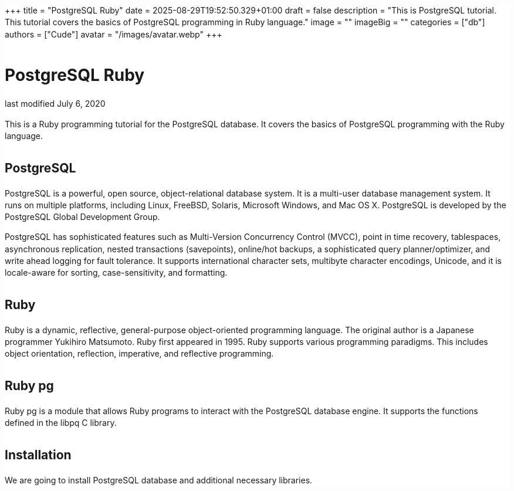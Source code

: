 +++
title = "PostgreSQL Ruby"
date = 2025-08-29T19:52:50.329+01:00
draft = false
description = "This is PostgreSQL tutorial. This tutorial covers the basics of PostgreSQL programming in Ruby language."
image = ""
imageBig = ""
categories = ["db"]
authors = ["Cude"]
avatar = "/images/avatar.webp"
+++

# PostgreSQL Ruby

last modified July 6, 2020 

This is a Ruby programming tutorial for the PostgreSQL database. It covers the basics 
of PostgreSQL programming with the Ruby language.

## PostgreSQL

PostgreSQL is a powerful, open source, object-relational database system. It is a multi-user 
database management system. It runs on multiple platforms, including Linux, FreeBSD, 
Solaris, Microsoft Windows, and Mac OS X. PostgreSQL is developed by 
the PostgreSQL Global Development Group. 

PostgreSQL has sophisticated features such as Multi-Version Concurrency Control (MVCC), 
point in time recovery, tablespaces, asynchronous replication, nested transactions 
(savepoints), online/hot backups, a sophisticated query planner/optimizer, and write ahead 
logging for fault tolerance. It supports international character sets, multibyte character 
encodings, Unicode, and it is locale-aware for sorting, case-sensitivity, and formatting.

## Ruby

Ruby is a dynamic, reflective, general-purpose object-oriented programming language. The original author 
is a Japanese programmer Yukihiro Matsumoto. Ruby first appeared in 1995. 
Ruby supports various programming paradigms. This includes object orientation, reflection, imperative, 
and reflective programming.

## Ruby pg

Ruby pg is a module that allows Ruby programs to interact with the PostgreSQL
database engine. It supports the functions defined in the libpq C library.

## Installation

We are going to install PostgreSQL database and additional necessary libraries.
